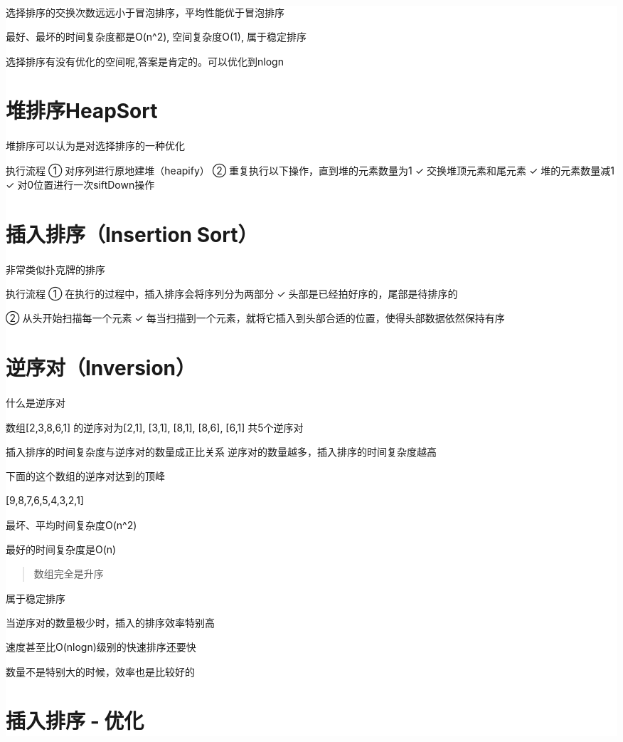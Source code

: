 选择排序的交换次数远远小于冒泡排序，平均性能优于冒泡排序

最好、最坏的时间复杂度都是O(n^2), 空间复杂度O(1), 属于稳定排序

选择排序有没有优化的空间呢,答案是肯定的。可以优化到nlogn

# 堆排序HeapSort

堆排序可以认为是对选择排序的一种优化

执行流程
① 对序列进行原地建堆（heapify） 
② 重复执行以下操作，直到堆的元素数量为1
✓ 交换堆顶元素和尾元素
✓ 堆的元素数量减1
✓ 对0位置进行一次siftDown操作


# 插入排序（Insertion Sort）

非常类似扑克牌的排序

执行流程
①  在执行的过程中，插入排序会将序列分为两部分
✓ 头部是已经拍好序的，尾部是待排序的

② 从头开始扫描每一个元素
✓ 每当扫描到一个元素，就将它插入到头部合适的位置，使得头部数据依然保持有序

# 逆序对（Inversion）

什么是逆序对

数组[2,3,8,6,1] 的逆序对为[2,1], [3,1], [8,1], [8,6], [6,1] 共5个逆序对

插入排序的时间复杂度与逆序对的数量成正比关系
逆序对的数量越多，插入排序的时间复杂度越高

下面的这个数组的逆序对达到的顶峰

[9,8,7,6,5,4,3,2,1]

最坏、平均时间复杂度O(n^2)

最好的时间复杂度是O(n)

> 数组完全是升序

属于稳定排序

当逆序对的数量极少时，插入的排序效率特别高

速度甚至比O(nlogn)级别的快速排序还要快

数量不是特别大的时候，效率也是比较好的

# 插入排序 - 优化
